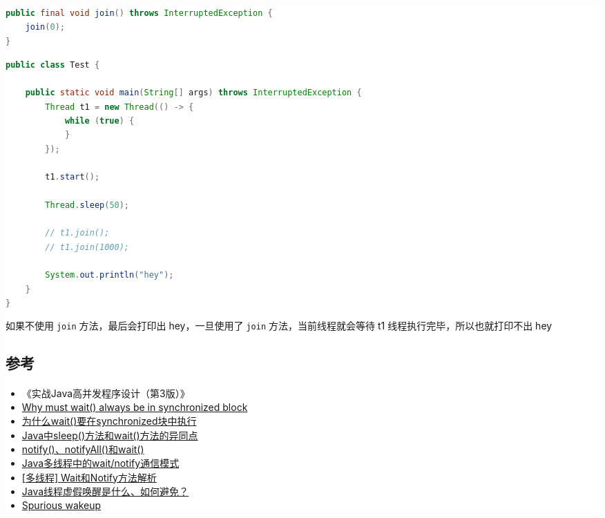 ```java
public final void join() throws InterruptedException {
    join(0);
}
```

```java
public class Test {

    public static void main(String[] args) throws InterruptedException {
        Thread t1 = new Thread(() -> {
            while (true) {
            }
        });

        t1.start();

        Thread.sleep(50);

        // t1.join();
        // t1.join(1000);

        System.out.println("hey");
    }
}
```

如果不使用 `join` 方法，最后会打印出 hey，一旦使用了 `join` 方法，当前线程就会等待 t1 线程执行完毕，所以也就打印不出 hey

## 参考

- 《实战Java高并发程序设计（第3版）》
- [Why must wait() always be in synchronized block](https://stackoverflow.com/questions/2779484/why-must-wait-always-be-in-synchronized-block)
- [为什么wait()要在synchronized块中执行](https://blog.csdn.net/m0_62573351/article/details/133150670)
- [Java中sleep()方法和wait()方法的异同点](https://blog.csdn.net/x541211190/article/details/109545132#:~:text=%E2%91%A0.%20wait()%20%E3%80%81%20notify(),%E6%96%B9%E6%B3%95%E5%8F%AF%E4%BB%A5%E6%8C%87%E5%AE%9A%E6%97%B6%E9%97%B4%E5%8F%82%E6%95%B0%E3%80%82)
- [notify()、notifyAll()和wait()](https://www.cnblogs.com/andrew-chen/p/4916880.html)
- [Java多线程中的wait/notify通信模式](https://www.cnblogs.com/jian0110/p/14064934.html)
- [[多线程] Wait和Notify方法解析](https://www.cnblogs.com/aiqiqi/p/11668211.html#_label2)
- [Java线程虚假唤醒是什么、如何避免？](https://blog.csdn.net/Saintmm/article/details/121092830)
- [Spurious wakeup](https://en.wikipedia.org/wiki/Spurious_wakeup)
